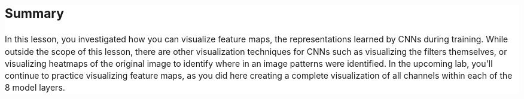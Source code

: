 ## Summary

In this lesson, you investigated how you can visualize feature maps, the representations learned by CNNs during training. While outside the scope of this lesson, there are other visualization techniques for CNNs such as visualizing the filters themselves, or visualizing heatmaps of the original image to identify where in an image patterns were identified. In the upcoming lab, you'll continue to practice visualizing feature maps, as you did here creating a complete visualization of all channels within each of the 8 model layers.
